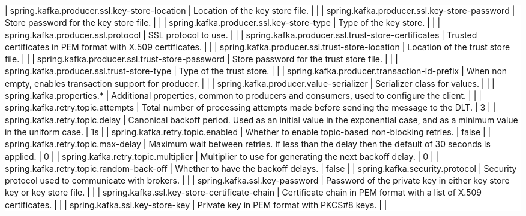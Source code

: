 | spring.kafka.producer.ssl.key-store-location          | Location of the key store file.                                                                                                                                              |                                              |
| spring.kafka.producer.ssl.key-store-password          | Store password for the key store file.                                                                                                                                       |                                              |
| spring.kafka.producer.ssl.key-store-type              | Type of the key store.                                                                                                                                                       |                                              |
| spring.kafka.producer.ssl.protocol                    | SSL protocol to use.                                                                                                                                                         |                                              |
| spring.kafka.producer.ssl.trust-store-certificates    | Trusted certificates in PEM format with X.509 certificates.                                                                                                                  |                                              |
| spring.kafka.producer.ssl.trust-store-location        | Location of the trust store file.                                                                                                                                            |                                              |
| spring.kafka.producer.ssl.trust-store-password        | Store password for the trust store file.                                                                                                                                     |                                              |
| spring.kafka.producer.ssl.trust-store-type            | Type of the trust store.                                                                                                                                                     |                                              |
| spring.kafka.producer.transaction-id-prefix           | When non empty, enables transaction support for producer.                                                                                                                    |                                              |
| spring.kafka.producer.value-serializer                | Serializer class for values.                                                                                                                                                 |                                              |
| spring.kafka.properties.*                             | Additional properties, common to producers and consumers, used to configure the client.                                                                                      |                                              |
| spring.kafka.retry.topic.attempts                     | Total number of processing attempts made before sending the message to the DLT.                                                                                              | 3                                            |
| spring.kafka.retry.topic.delay                        | Canonical backoff period. Used as an initial value in the exponential case, and as a minimum value in the uniform case.                                                      | 1s                                           |
| spring.kafka.retry.topic.enabled                      | Whether to enable topic-based non-blocking retries.                                                                                                                          | false                                        |
| spring.kafka.retry.topic.max-delay                    | Maximum wait between retries. If less than the delay then the default of 30 seconds is applied.                                                                              | 0                                            |
| spring.kafka.retry.topic.multiplier                   | Multiplier to use for generating the next backoff delay.                                                                                                                     | 0                                            |
| spring.kafka.retry.topic.random-back-off              | Whether to have the backoff delays.                                                                                                                                          | false                                        |
| spring.kafka.security.protocol                        | Security protocol used to communicate with brokers.                                                                                                                          |                                              |
| spring.kafka.ssl.key-password                         | Password of the private key in either key store key or key store file.                                                                                                       |                                              |
| spring.kafka.ssl.key-store-certificate-chain          | Certificate chain in PEM format with a list of X.509 certificates.                                                                                                           |                                              |
| spring.kafka.ssl.key-store-key                        | Private key in PEM format with PKCS#8 keys.                                                                                                                                  |                                              |